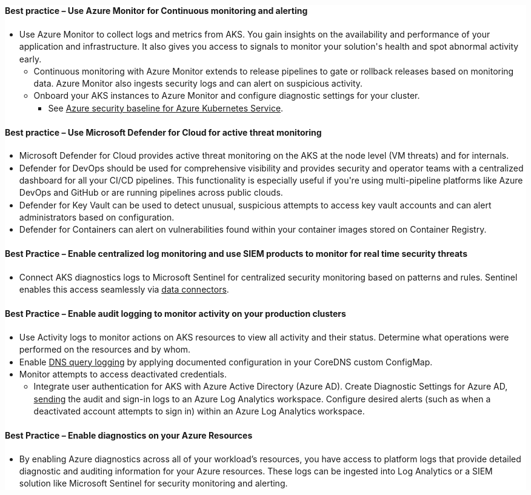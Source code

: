 #### Best practice – Use Azure Monitor for Continuous monitoring and alerting

- Use Azure Monitor to collect logs and metrics from AKS. You gain insights on the availability and performance of your application and infrastructure. It also gives you access to signals to monitor your solution's health and spot abnormal activity early.
  - Continuous monitoring with Azure Monitor extends to release pipelines to gate or rollback releases based on monitoring data. Azure Monitor also ingests security logs and can alert on suspicious activity.
  - Onboard your AKS instances to Azure Monitor and configure diagnostic settings for your cluster.
    - See [Azure security baseline for Azure Kubernetes Service](/security/benchmark/azure/baselines/aks-security-baseline).

#### Best practice – Use Microsoft Defender for Cloud for active threat monitoring

- Microsoft Defender for Cloud provides active threat monitoring on the AKS at the node level (VM threats) and for internals.
- Defender for DevOps should be used for comprehensive visibility and provides security and operator teams with a centralized dashboard for all your CI/CD pipelines. This functionality is especially useful if you're using multi-pipeline platforms like Azure DevOps and GitHub or are running pipelines across public clouds.
- Defender for Key Vault can be used to detect unusual, suspicious attempts to access key vault accounts and can alert administrators based on configuration.
- Defender for Containers can alert on vulnerabilities found within your container images stored on Container Registry.

#### Best Practice – Enable centralized log monitoring and use SIEM products to monitor for real time security threats

- Connect AKS diagnostics logs to Microsoft Sentinel for centralized security monitoring based on patterns and rules. Sentinel enables this access seamlessly via [data connectors](/azure/sentinel/data-connectors-reference#azure-kubernetes-service-aks).

#### Best Practice – Enable audit logging to monitor activity on your production clusters

- Use Activity logs to monitor actions on AKS resources to view all activity and their status. Determine what operations were performed on the resources and by whom.
- Enable [DNS query logging](/azure/aks/coredns-custom) by applying documented configuration in your CoreDNS custom ConfigMap.
- Monitor attempts to access deactivated credentials.
  - Integrate user authentication for AKS with Azure Active Directory (Azure AD). Create Diagnostic Settings for Azure AD, [sending](/azure/active-directory/reports-monitoring/howto-integrate-activity-logs-with-log-analytics) the audit and sign-in logs to an Azure Log Analytics workspace. Configure desired alerts (such as when a deactivated account attempts to sign in) within an Azure Log Analytics workspace.

#### Best Practice – Enable diagnostics on your Azure Resources

- By enabling Azure diagnostics across all of your workload’s resources, you have access to platform logs that provide detailed diagnostic and auditing information for your Azure resources. These logs can be ingested into Log Analytics or a SIEM solution like Microsoft Sentinel for security monitoring and alerting.
